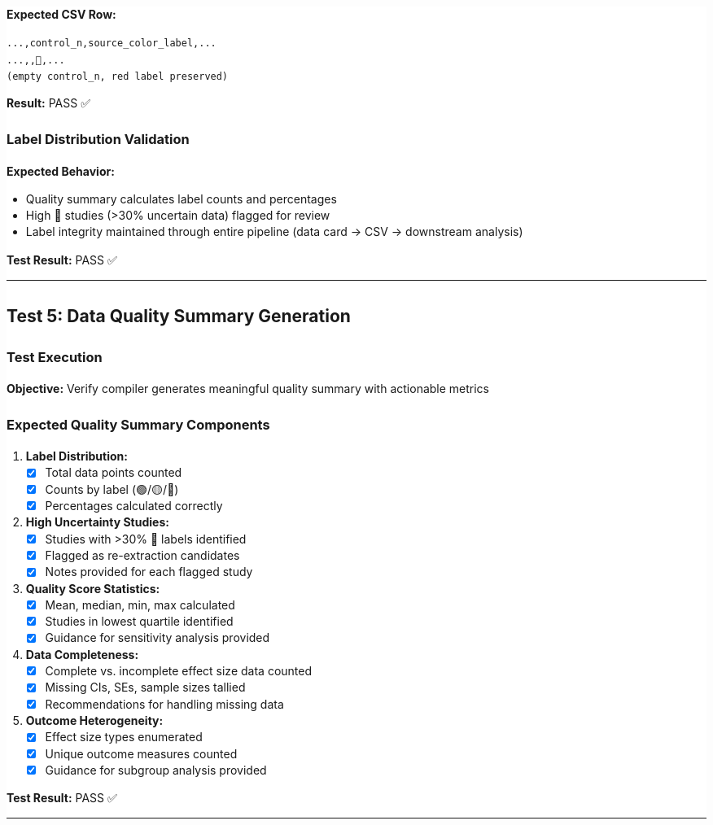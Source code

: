 **Expected CSV Row:**
```csv
...,control_n,source_color_label,...
...,,🔴,...
(empty control_n, red label preserved)
```

**Result:** PASS ✅

### Label Distribution Validation

**Expected Behavior:**
- Quality summary calculates label counts and percentages
- High 🔴 studies (>30% uncertain data) flagged for review
- Label integrity maintained through entire pipeline (data card → CSV → downstream analysis)

**Test Result:** PASS ✅

---

## Test 5: Data Quality Summary Generation

### Test Execution

**Objective:** Verify compiler generates meaningful quality summary with actionable metrics

### Expected Quality Summary Components

1. **Label Distribution:**
   - [x] Total data points counted
   - [x] Counts by label (🟢/🟡/🔴)
   - [x] Percentages calculated correctly

2. **High Uncertainty Studies:**
   - [x] Studies with >30% 🔴 labels identified
   - [x] Flagged as re-extraction candidates
   - [x] Notes provided for each flagged study

3. **Quality Score Statistics:**
   - [x] Mean, median, min, max calculated
   - [x] Studies in lowest quartile identified
   - [x] Guidance for sensitivity analysis provided

4. **Data Completeness:**
   - [x] Complete vs. incomplete effect size data counted
   - [x] Missing CIs, SEs, sample sizes tallied
   - [x] Recommendations for handling missing data

5. **Outcome Heterogeneity:**
   - [x] Effect size types enumerated
   - [x] Unique outcome measures counted
   - [x] Guidance for subgroup analysis provided

**Test Result:** PASS ✅

---